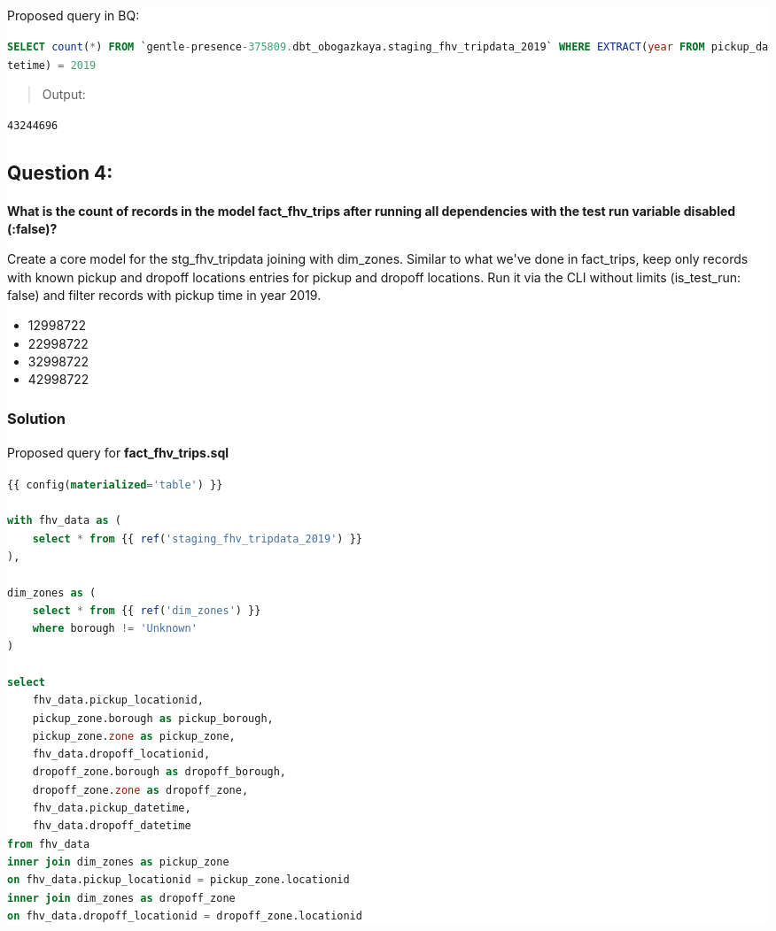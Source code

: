 Proposed query in BQ:
``` sql
SELECT count(*) FROM `gentle-presence-375809.dbt_obogazkaya.staging_fhv_tripdata_2019` WHERE EXTRACT(year FROM pickup_datetime) = 2019 
```

>Output:
```
43244696
```

## Question 4:

**What is the count of records in the model fact_fhv_trips after running all dependencies with the test run variable disabled (:false)?**  

Create a core model for the stg_fhv_tripdata joining with dim_zones.
Similar to what we've done in fact_trips, keep only records with known pickup and dropoff locations entries for pickup and dropoff locations. 
Run it via the CLI without limits (is_test_run: false) and filter records with pickup time in year 2019.

- 12998722
- 22998722
- 32998722
- 42998722

### Solution

Proposed query for **fact_fhv_trips.sql**
``` sql
{{ config(materialized='table') }}

with fhv_data as (
    select * from {{ ref('staging_fhv_tripdata_2019') }}
), 

dim_zones as (
    select * from {{ ref('dim_zones') }}
    where borough != 'Unknown'
)

select 
    fhv_data.pickup_locationid, 
    pickup_zone.borough as pickup_borough, 
    pickup_zone.zone as pickup_zone, 
    fhv_data.dropoff_locationid,
    dropoff_zone.borough as dropoff_borough, 
    dropoff_zone.zone as dropoff_zone,  
    fhv_data.pickup_datetime, 
    fhv_data.dropoff_datetime
from fhv_data
inner join dim_zones as pickup_zone
on fhv_data.pickup_locationid = pickup_zone.locationid
inner join dim_zones as dropoff_zone
on fhv_data.dropoff_locationid = dropoff_zone.locationid
```
